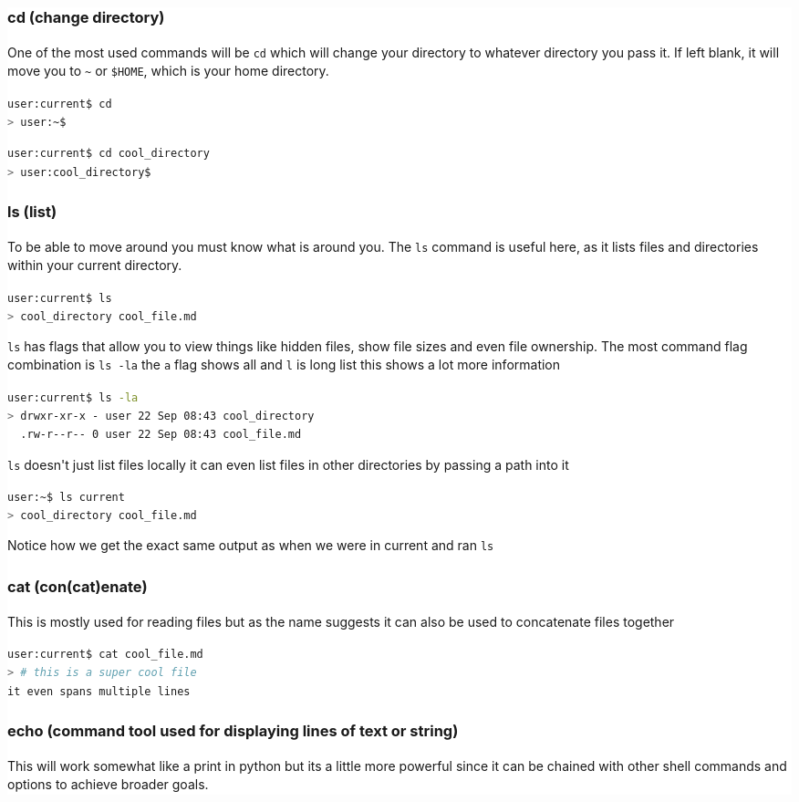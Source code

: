 ### cd (change directory)
One of the most used commands will be `cd` which will change your directory to whatever directory you pass it. If left blank, it will move you to `~` or `$HOME`, which is your home directory.
```bash
user:current$ cd 
> user:~$ 
```


```bash
user:current$ cd cool_directory
> user:cool_directory$
```

### ls (list) 
To be able to move around you must know what is around you. The `ls` command is useful here, as it lists files and directories within your current directory.

```bash
user:current$ ls
> cool_directory cool_file.md
```

`ls` has flags that allow you to view things like hidden files, show file sizes and even file ownership. The most command flag combination is `ls -la` the `a` flag shows all and `l` is long list this shows a lot more information

```bash
user:current$ ls -la
> drwxr-xr-x - user 22 Sep 08:43 cool_directory
  .rw-r--r-- 0 user 22 Sep 08:43 cool_file.md
```

`ls` doesn't just list files locally it can even list files in other directories by passing a path into it
```bash
user:~$ ls current
> cool_directory cool_file.md
```
Notice how we get the exact same output as when we were in current and ran `ls`

### cat (con(cat)enate)
This is mostly used for reading files but as the name suggests it can also be used to concatenate files together

```bash
user:current$ cat cool_file.md
> # this is a super cool file
it even spans multiple lines
```

### echo (command tool used for displaying lines of text or string)
This will work somewhat like a print in python but its a little more powerful since it can be chained with other shell commands and options to achieve broader goals.
